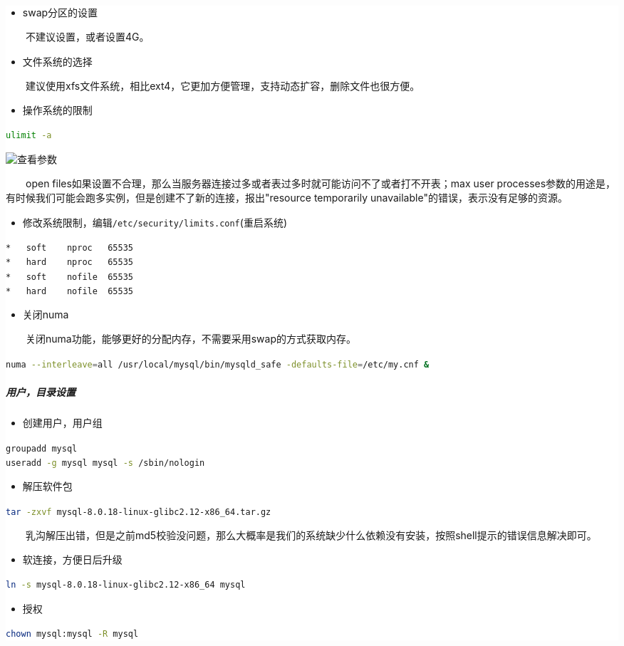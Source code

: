 
- swap分区的设置

&emsp;&emsp;不建议设置，或者设置4G。

- 文件系统的选择

&emsp;&emsp;建议使用xfs文件系统，相比ext4，它更加方便管理，支持动态扩容，删除文件也很方便。

- 操作系统的限制

```bash
ulimit -a
```

![查看参数](/mysql/mysql_os_ulimit.png)

&emsp;&emsp;open files如果设置不合理，那么当服务器连接过多或者表过多时就可能访问不了或者打不开表；max user processes参数的用途是，有时候我们可能会跑多实例，但是创建不了新的连接，报出"resource temporarily unavailable"的错误，表示没有足够的资源。

- 修改系统限制，编辑`/etc/security/limits.conf`(重启系统)

```bash
*   soft    nproc   65535
*   hard    nproc   65535
*   soft    nofile  65535
*   hard    nofile  65535   
```

- 关闭numa

&emsp;&emsp;关闭numa功能，能够更好的分配内存，不需要采用swap的方式获取内存。

```bash
numa --interleave=all /usr/local/mysql/bin/mysqld_safe -defaults-file=/etc/my.cnf &
```

##### 用户，目录设置

- 创建用户，用户组

```bash
groupadd mysql
useradd -g mysql mysql -s /sbin/nologin
```

- 解压软件包

```bash
tar -zxvf mysql-8.0.18-linux-glibc2.12-x86_64.tar.gz
```

&emsp;&emsp;乳沟解压出错，但是之前md5校验没问题，那么大概率是我们的系统缺少什么依赖没有安装，按照shell提示的错误信息解决即可。

- 软连接，方便日后升级

```bash
ln -s mysql-8.0.18-linux-glibc2.12-x86_64 mysql
```

- 授权

```bash
chown mysql:mysql -R mysql
```
